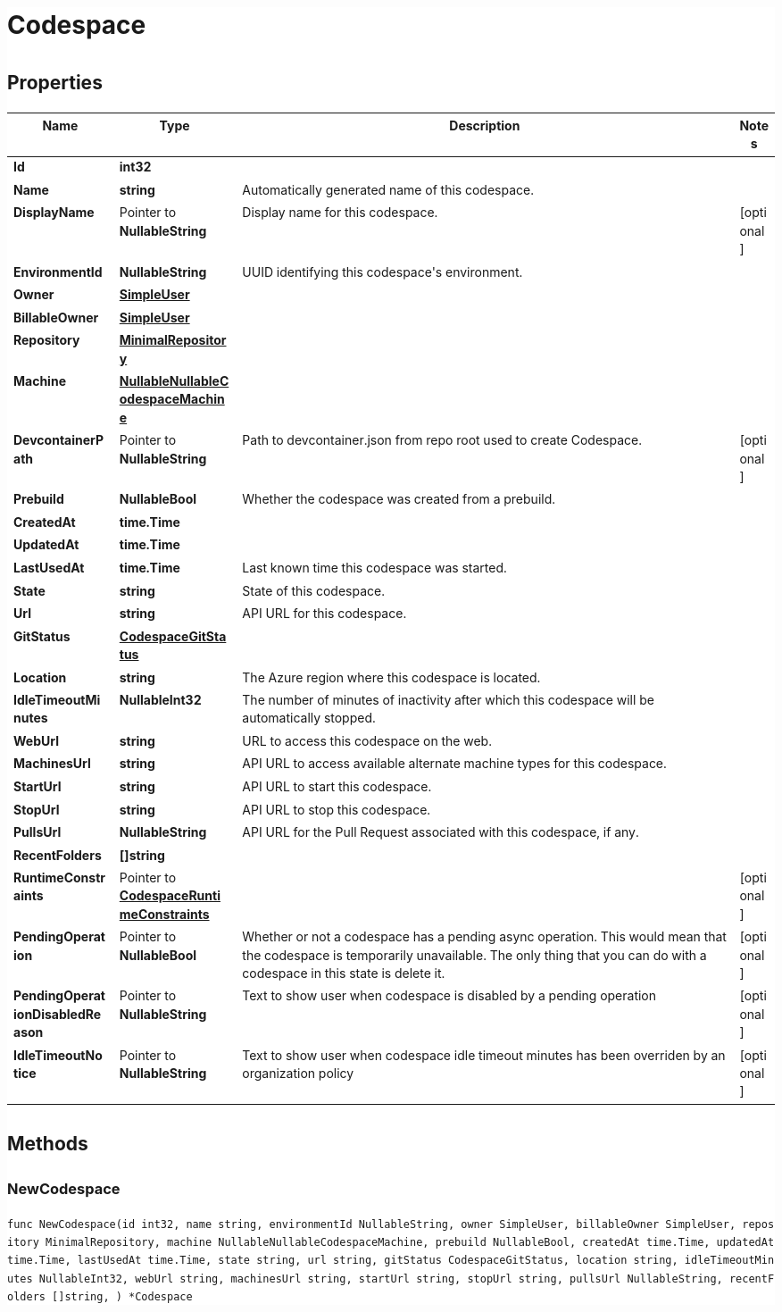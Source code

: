 # Codespace

## Properties

Name | Type | Description | Notes
------------ | ------------- | ------------- | -------------
**Id** | **int32** |  | 
**Name** | **string** | Automatically generated name of this codespace. | 
**DisplayName** | Pointer to **NullableString** | Display name for this codespace. | [optional] 
**EnvironmentId** | **NullableString** | UUID identifying this codespace&#39;s environment. | 
**Owner** | [**SimpleUser**](SimpleUser.md) |  | 
**BillableOwner** | [**SimpleUser**](SimpleUser.md) |  | 
**Repository** | [**MinimalRepository**](MinimalRepository.md) |  | 
**Machine** | [**NullableNullableCodespaceMachine**](NullableCodespaceMachine.md) |  | 
**DevcontainerPath** | Pointer to **NullableString** | Path to devcontainer.json from repo root used to create Codespace. | [optional] 
**Prebuild** | **NullableBool** | Whether the codespace was created from a prebuild. | 
**CreatedAt** | **time.Time** |  | 
**UpdatedAt** | **time.Time** |  | 
**LastUsedAt** | **time.Time** | Last known time this codespace was started. | 
**State** | **string** | State of this codespace. | 
**Url** | **string** | API URL for this codespace. | 
**GitStatus** | [**CodespaceGitStatus**](CodespaceGitStatus.md) |  | 
**Location** | **string** | The Azure region where this codespace is located. | 
**IdleTimeoutMinutes** | **NullableInt32** | The number of minutes of inactivity after which this codespace will be automatically stopped. | 
**WebUrl** | **string** | URL to access this codespace on the web. | 
**MachinesUrl** | **string** | API URL to access available alternate machine types for this codespace. | 
**StartUrl** | **string** | API URL to start this codespace. | 
**StopUrl** | **string** | API URL to stop this codespace. | 
**PullsUrl** | **NullableString** | API URL for the Pull Request associated with this codespace, if any. | 
**RecentFolders** | **[]string** |  | 
**RuntimeConstraints** | Pointer to [**CodespaceRuntimeConstraints**](CodespaceRuntimeConstraints.md) |  | [optional] 
**PendingOperation** | Pointer to **NullableBool** | Whether or not a codespace has a pending async operation. This would mean that the codespace is temporarily unavailable. The only thing that you can do with a codespace in this state is delete it. | [optional] 
**PendingOperationDisabledReason** | Pointer to **NullableString** | Text to show user when codespace is disabled by a pending operation | [optional] 
**IdleTimeoutNotice** | Pointer to **NullableString** | Text to show user when codespace idle timeout minutes has been overriden by an organization policy | [optional] 

## Methods

### NewCodespace

`func NewCodespace(id int32, name string, environmentId NullableString, owner SimpleUser, billableOwner SimpleUser, repository MinimalRepository, machine NullableNullableCodespaceMachine, prebuild NullableBool, createdAt time.Time, updatedAt time.Time, lastUsedAt time.Time, state string, url string, gitStatus CodespaceGitStatus, location string, idleTimeoutMinutes NullableInt32, webUrl string, machinesUrl string, startUrl string, stopUrl string, pullsUrl NullableString, recentFolders []string, ) *Codespace`
